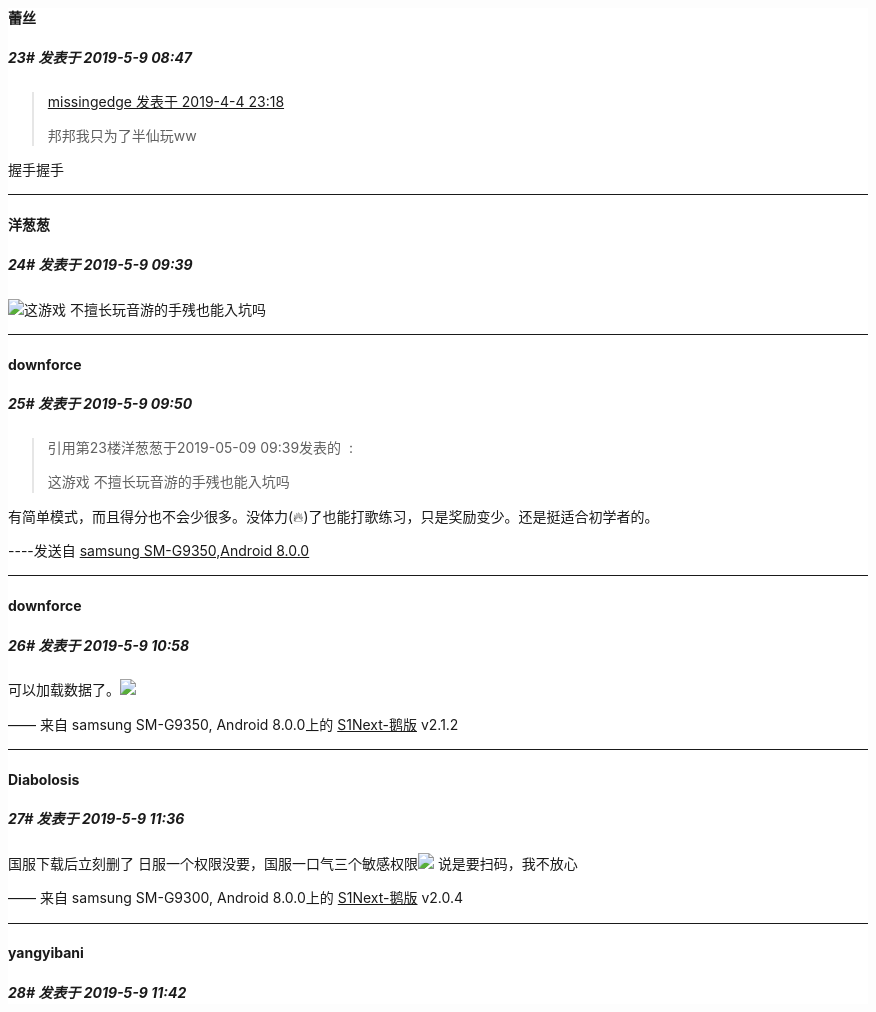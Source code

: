 ####  蕾丝  
##### 23#       发表于 2019-5-9 08:47

<blockquote><a href="httphttps://bbs.saraba1st.com/2b/forum.php?mod=redirect&amp;goto=findpost&amp;pid=43173328&amp;ptid=1804862" target="_blank">missingedge 发表于 2019-4-4 23:18</a>

邦邦我只为了半仙玩ww</blockquote>
握手握手

*****

####  洋葱葱  
##### 24#       发表于 2019-5-9 09:39

<img src="https://static.saraba1st.com/image/smiley/face2017/001.png" referrerpolicy="no-referrer">这游戏 不擅长玩音游的手残也能入坑吗

*****

####  downforce  
##### 25#       发表于 2019-5-9 09:50

<blockquote>引用第23楼洋葱葱于2019-05-09 09:39发表的  :

这游戏 不擅长玩音游的手残也能入坑吗</blockquote>
有简单模式，而且得分也不会少很多。没体力(🔥)了也能打歌练习，只是奖励变少。还是挺适合初学者的。

----发送自 [samsung SM-G9350,Android 8.0.0](http://stage1.5j4m.com/?1.33)

*****

####  downforce  
##### 26#       发表于 2019-5-9 10:58

可以加载数据了。<img src="https://i.loli.net/2019/05/09/5cd397440fde2.jpg" referrerpolicy="no-referrer">

—— 来自 samsung SM-G9350, Android 8.0.0上的 [S1Next-鹅版](https://github.com/ykrank/S1-Next/releases) v2.1.2

*****

####  Diabolosis  
##### 27#       发表于 2019-5-9 11:36

国服下载后立刻删了
日服一个权限没要，国服一口气三个敏感权限<img src="https://static.saraba1st.com/image/smiley/face2017/001.png" referrerpolicy="no-referrer">
说是要扫码，我不放心

—— 来自 samsung SM-G9300, Android 8.0.0上的 [S1Next-鹅版](https://github.com/ykrank/S1-Next/releases) v2.0.4

*****

####  yangyibani  
##### 28#       发表于 2019-5-9 11:42
